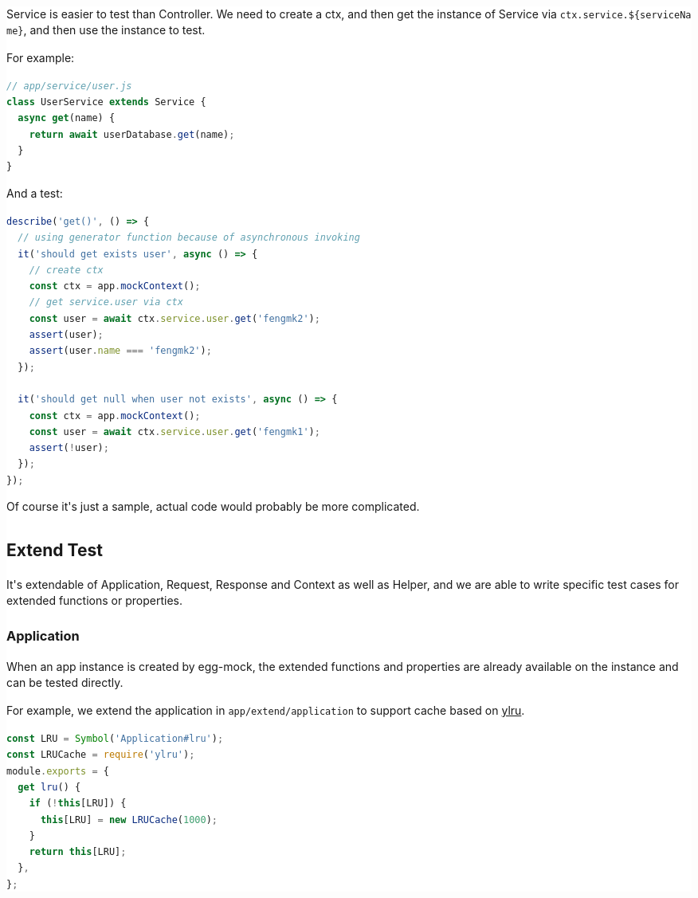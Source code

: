 Service is easier to test than Controller. We need to create a ctx, and then get the instance of Service via `ctx.service.${serviceName}`, and then use the instance to test.

For example:

```js
// app/service/user.js
class UserService extends Service {
  async get(name) {
    return await userDatabase.get(name);
  }
}
```

And a test:

```js
describe('get()', () => {
  // using generator function because of asynchronous invoking
  it('should get exists user', async () => {
    // create ctx
    const ctx = app.mockContext();
    // get service.user via ctx
    const user = await ctx.service.user.get('fengmk2');
    assert(user);
    assert(user.name === 'fengmk2');
  });

  it('should get null when user not exists', async () => {
    const ctx = app.mockContext();
    const user = await ctx.service.user.get('fengmk1');
    assert(!user);
  });
});
```

Of course it's just a sample, actual code would probably be more complicated.

## Extend Test

It's extendable of Application, Request, Response and Context as well as Helper, and we are able to write specific test cases for extended functions or properties.

### Application

When an app instance is created by egg-mock, the extended functions and properties are already available on the instance and can be tested directly.

For example, we extend the application in `app/extend/application` to support cache based on [ylru](https://github.com/node-modules/ylru).

```js
const LRU = Symbol('Application#lru');
const LRUCache = require('ylru');
module.exports = {
  get lru() {
    if (!this[LRU]) {
      this[LRU] = new LRUCache(1000);
    }
    return this[LRU];
  },
};
```


[mocha]: https://mochajs.org
[co-mocha]: https://github.com/blakeembrey/co-mocha
[nyc]: https://github.com/istanbuljs/nyc
[power-assert]: https://github.com/power-assert-js/power-assert